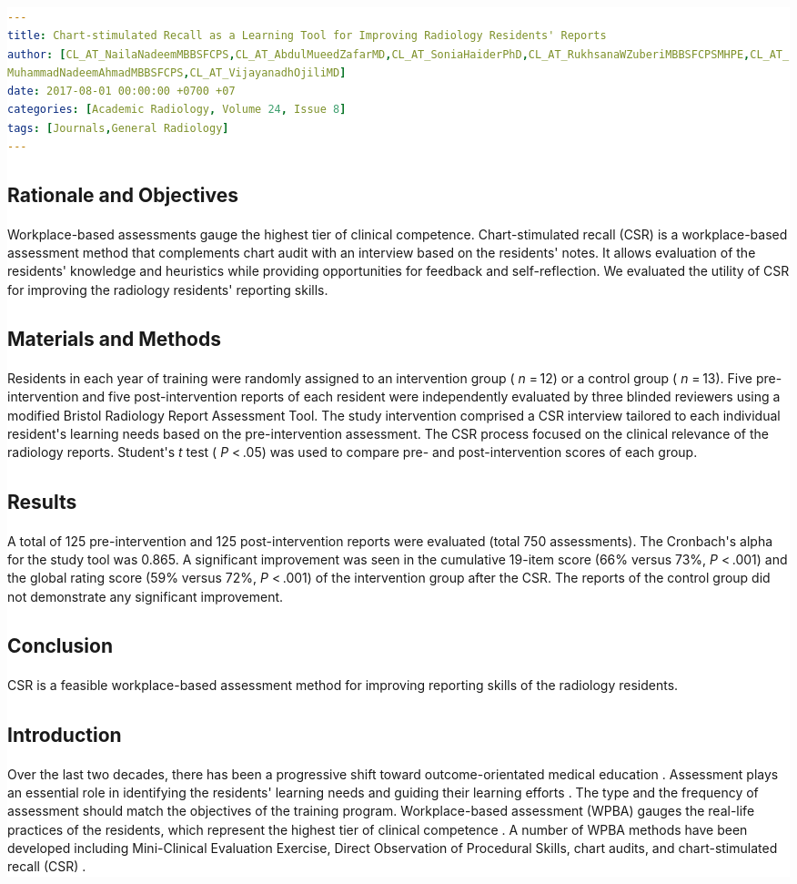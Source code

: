 ```yaml
---
title: Chart-stimulated Recall as a Learning Tool for Improving Radiology Residents' Reports
author: [CL_AT_NailaNadeemMBBSFCPS,CL_AT_AbdulMueedZafarMD,CL_AT_SoniaHaiderPhD,CL_AT_RukhsanaWZuberiMBBSFCPSMHPE,CL_AT_MuhammadNadeemAhmadMBBSFCPS,CL_AT_VijayanadhOjiliMD]
date: 2017-08-01 00:00:00 +0700 +07
categories: [Academic Radiology, Volume 24, Issue 8]
tags: [Journals,General Radiology]
---
```

## Rationale and Objectives

Workplace-based assessments gauge the highest tier of clinical competence. Chart-stimulated recall (CSR) is a workplace-based assessment method that complements chart audit with an interview based on the residents' notes. It allows evaluation of the residents' knowledge and heuristics while providing opportunities for feedback and self-reflection. We evaluated the utility of CSR for improving the radiology residents' reporting skills.

## Materials and Methods

Residents in each year of training were randomly assigned to an intervention group ( _n_ = 12) or a control group ( _n_ = 13). Five pre-intervention and five post-intervention reports of each resident were independently evaluated by three blinded reviewers using a modified Bristol Radiology Report Assessment Tool. The study intervention comprised a CSR interview tailored to each individual resident's learning needs based on the pre-intervention assessment. The CSR process focused on the clinical relevance of the radiology reports. Student's _t_ test ( _P_ < .05) was used to compare pre- and post-intervention scores of each group.

## Results

A total of 125 pre-intervention and 125 post-intervention reports were evaluated (total 750 assessments). The Cronbach's alpha for the study tool was 0.865. A significant improvement was seen in the cumulative 19-item score (66% versus 73%, _P_ < .001) and the global rating score (59% versus 72%, _P_ < .001) of the intervention group after the CSR. The reports of the control group did not demonstrate any significant improvement.

## Conclusion

CSR is a feasible workplace-based assessment method for improving reporting skills of the radiology residents.

## Introduction

Over the last two decades, there has been a progressive shift toward outcome-orientated medical education . Assessment plays an essential role in identifying the residents' learning needs and guiding their learning efforts . The type and the frequency of assessment should match the objectives of the training program. Workplace-based assessment (WPBA) gauges the real-life practices of the residents, which represent the highest tier of clinical competence . A number of WPBA methods have been developed including Mini-Clinical Evaluation Exercise, Direct Observation of Procedural Skills, chart audits, and chart-stimulated recall (CSR) .
